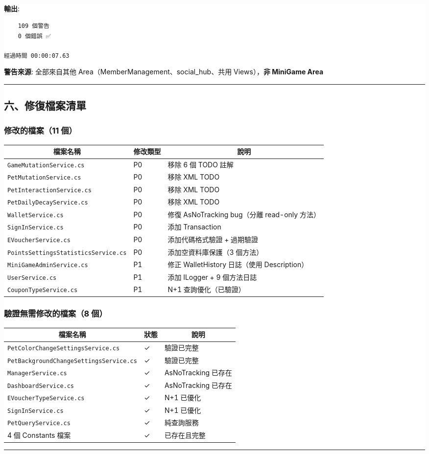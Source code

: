**輸出**:
```
    109 個警告
    0 個錯誤 ✅

經過時間 00:00:07.63
```

**警告來源**: 全部來自其他 Area（MemberManagement、social_hub、共用 Views），**非 MiniGame Area**

---

## 六、修復檔案清單

### 修改的檔案（11 個）

| 檔案名稱 | 修改類型 | 說明 |
|---------|---------|------|
| `GameMutationService.cs` | P0 | 移除 6 個 TODO 註解 |
| `PetMutationService.cs` | P0 | 移除 XML TODO |
| `PetInteractionService.cs` | P0 | 移除 XML TODO |
| `PetDailyDecayService.cs` | P0 | 移除 XML TODO |
| `WalletService.cs` | P0 | 修復 AsNoTracking bug（分離 read-only 方法） |
| `SignInService.cs` | P0 | 添加 Transaction |
| `EVoucherService.cs` | P0 | 添加代碼格式驗證 + 過期驗證 |
| `PointsSettingsStatisticsService.cs` | P0 | 添加空資料庫保護（3 個方法） |
| `MiniGameAdminService.cs` | P1 | 修正 WalletHistory 日誌（使用 Description） |
| `UserService.cs` | P1 | 添加 ILogger + 9 個方法日誌 |
| `CouponTypeService.cs` | P1 | N+1 查詢優化（已驗證） |

### 驗證無需修改的檔案（8 個）

| 檔案名稱 | 狀態 | 說明 |
|---------|------|------|
| `PetColorChangeSettingsService.cs` | ✓ | 驗證已完整 |
| `PetBackgroundChangeSettingsService.cs` | ✓ | 驗證已完整 |
| `ManagerService.cs` | ✓ | AsNoTracking 已存在 |
| `DashboardService.cs` | ✓ | AsNoTracking 已存在 |
| `EVoucherTypeService.cs` | ✓ | N+1 已優化 |
| `SignInService.cs` | ✓ | N+1 已優化 |
| `PetQueryService.cs` | ✓ | 純查詢服務 |
| 4 個 Constants 檔案 | ✓ | 已存在且完整 |

---
